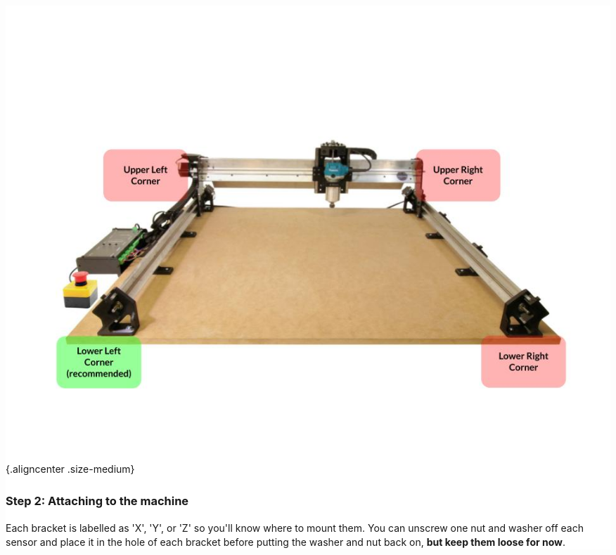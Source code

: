 ![](/_images/_longmill/_advanced/_4_Inductive/lm_inductive_p2_Corners-for-Homing.jpg){.aligncenter .size-medium}

### Step 2: Attaching to the machine

Each bracket is labelled as 'X', 'Y', or 'Z' so you'll know where to mount them. You can unscrew one nut and washer off each sensor and place it in the hole of each bracket before putting the washer and nut back on, **but keep them loose for now**.

